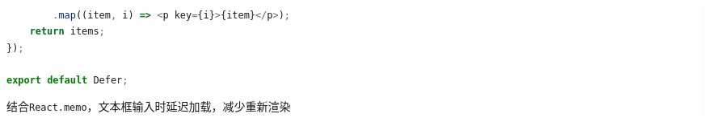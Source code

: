 ```javascript
		.map((item, i) => <p key={i}>{item}</p>);
	return items;
});

export default Defer;
```

结合`React.memo`，文本框输入时延迟加载，减少重新渲染
